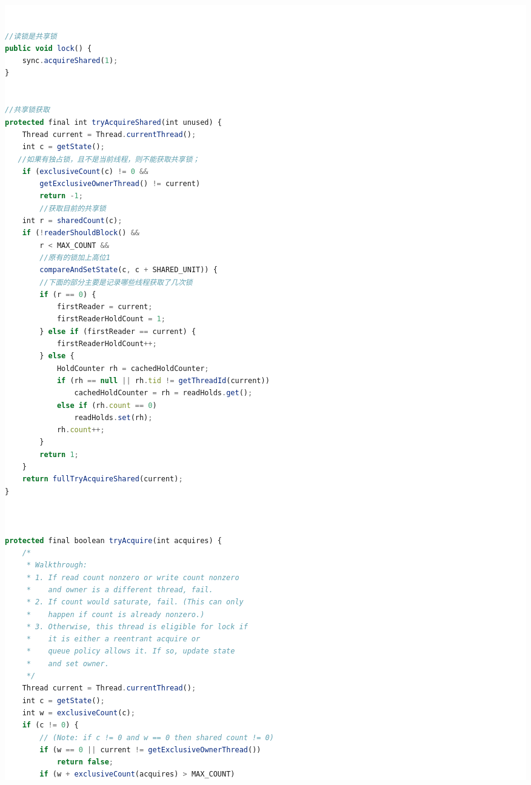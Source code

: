```TypeScript


//读锁是共享锁
public void lock() {
    sync.acquireShared(1);
}


//共享锁获取
protected final int tryAcquireShared(int unused) {
    Thread current = Thread.currentThread();
    int c = getState();
   //如果有独占锁，且不是当前线程，则不能获取共享锁；
    if (exclusiveCount(c) != 0 &&
        getExclusiveOwnerThread() != current)
        return -1;
        //获取目前的共享锁
    int r = sharedCount(c);
    if (!readerShouldBlock() &&
        r < MAX_COUNT &&
        //原有的锁加上高位1
        compareAndSetState(c, c + SHARED_UNIT)) {
        //下面的部分主要是记录哪些线程获取了几次锁
        if (r == 0) {
            firstReader = current;
            firstReaderHoldCount = 1;
        } else if (firstReader == current) {
            firstReaderHoldCount++;
        } else {
            HoldCounter rh = cachedHoldCounter;
            if (rh == null || rh.tid != getThreadId(current))
                cachedHoldCounter = rh = readHolds.get();
            else if (rh.count == 0)
                readHolds.set(rh);
            rh.count++;
        }
        return 1;
    }
    return fullTryAcquireShared(current);
}



protected final boolean tryAcquire(int acquires) {
    /*
     * Walkthrough:
     * 1. If read count nonzero or write count nonzero
     *    and owner is a different thread, fail.
     * 2. If count would saturate, fail. (This can only
     *    happen if count is already nonzero.)
     * 3. Otherwise, this thread is eligible for lock if
     *    it is either a reentrant acquire or
     *    queue policy allows it. If so, update state
     *    and set owner.
     */
    Thread current = Thread.currentThread();
    int c = getState();
    int w = exclusiveCount(c);
    if (c != 0) {
        // (Note: if c != 0 and w == 0 then shared count != 0)
        if (w == 0 || current != getExclusiveOwnerThread())
            return false;
        if (w + exclusiveCount(acquires) > MAX_COUNT)
```